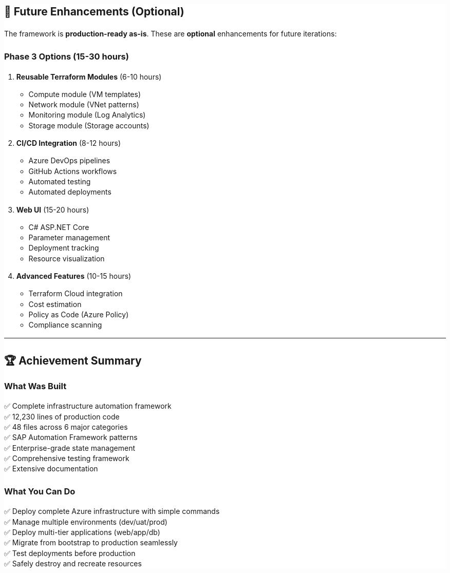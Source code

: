 ## 🔮 Future Enhancements (Optional)

The framework is **production-ready as-is**. These are **optional** enhancements for future iterations:

### **Phase 3 Options (15-30 hours)**

1. **Reusable Terraform Modules** (6-10 hours)
   - Compute module (VM templates)
   - Network module (VNet patterns)
   - Monitoring module (Log Analytics)
   - Storage module (Storage accounts)

2. **CI/CD Integration** (8-12 hours)
   - Azure DevOps pipelines
   - GitHub Actions workflows
   - Automated testing
   - Automated deployments

3. **Web UI** (15-20 hours)
   - C# ASP.NET Core
   - Parameter management
   - Deployment tracking
   - Resource visualization

4. **Advanced Features** (10-15 hours)
   - Terraform Cloud integration
   - Cost estimation
   - Policy as Code (Azure Policy)
   - Compliance scanning

---

## 🏆 Achievement Summary

### **What Was Built**
✅ Complete infrastructure automation framework  
✅ 12,230 lines of production code  
✅ 48 files across 6 major categories  
✅ SAP Automation Framework patterns  
✅ Enterprise-grade state management  
✅ Comprehensive testing framework  
✅ Extensive documentation  

### **What You Can Do**
✅ Deploy complete Azure infrastructure with simple commands  
✅ Manage multiple environments (dev/uat/prod)  
✅ Deploy multi-tier applications (web/app/db)  
✅ Migrate from bootstrap to production seamlessly  
✅ Test deployments before production  
✅ Safely destroy and recreate resources  
